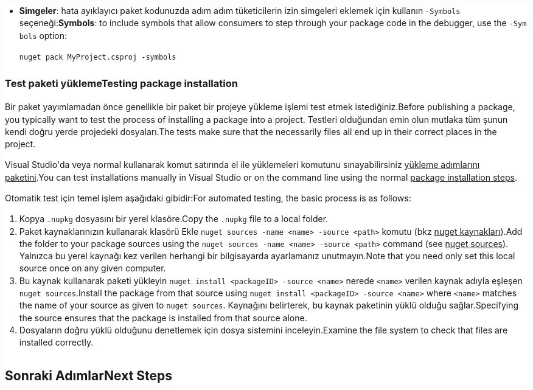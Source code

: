 - <span data-ttu-id="4c94b-335">**Simgeler**: hata ayıklayıcı paket kodunuzda adım adım tüketicilerin izin simgeleri eklemek için kullanın `-Symbols` seçeneği:</span><span class="sxs-lookup"><span data-stu-id="4c94b-335">**Symbols**: to include symbols that allow consumers to step through your package code in the debugger, use the `-Symbols` option:</span></span>

    ```
    nuget pack MyProject.csproj -symbols
    ```

### <a name="testing-package-installation"></a><span data-ttu-id="4c94b-336">Test paketi yükleme</span><span class="sxs-lookup"><span data-stu-id="4c94b-336">Testing package installation</span></span>

<span data-ttu-id="4c94b-337">Bir paket yayımlamadan önce genellikle bir paket bir projeye yükleme işlemi test etmek istediğiniz.</span><span class="sxs-lookup"><span data-stu-id="4c94b-337">Before publishing a package, you typically want to test the process of installing a package into a project.</span></span> <span data-ttu-id="4c94b-338">Testleri olduğundan emin olun mutlaka tüm şunun kendi doğru yerde projedeki dosyaları.</span><span class="sxs-lookup"><span data-stu-id="4c94b-338">The tests make sure that the necessarily files all end up in their correct places in the project.</span></span>

<span data-ttu-id="4c94b-339">Visual Studio'da veya normal kullanarak komut satırında el ile yüklemeleri komutunu sınayabilirsiniz [yükleme adımlarını paketini](../Quickstart/Use-a-Package.md).</span><span class="sxs-lookup"><span data-stu-id="4c94b-339">You can test installations manually in Visual Studio or on the command line using the normal [package installation steps](../Quickstart/Use-a-Package.md).</span></span>

<span data-ttu-id="4c94b-340">Otomatik test için temel işlem aşağıdaki gibidir:</span><span class="sxs-lookup"><span data-stu-id="4c94b-340">For automated testing, the basic process is as follows:</span></span>

1. <span data-ttu-id="4c94b-341">Kopya `.nupkg` dosyasını bir yerel klasöre.</span><span class="sxs-lookup"><span data-stu-id="4c94b-341">Copy the `.nupkg` file to a local folder.</span></span>
1. <span data-ttu-id="4c94b-342">Paket kaynaklarınızın kullanarak klasörü Ekle `nuget sources -name <name> -source <path>` komutu (bkz [nuget kaynakları](../tools/cli-ref-sources.md)).</span><span class="sxs-lookup"><span data-stu-id="4c94b-342">Add the folder to your package sources using the `nuget sources -name <name> -source <path>` command (see [nuget sources](../tools/cli-ref-sources.md)).</span></span> <span data-ttu-id="4c94b-343">Yalnızca bu yerel kaynağı kez verilen herhangi bir bilgisayarda ayarlamanız unutmayın.</span><span class="sxs-lookup"><span data-stu-id="4c94b-343">Note that you need only set this local source once on any given computer.</span></span>
1. <span data-ttu-id="4c94b-344">Bu kaynak kullanarak paketi yükleyin `nuget install <packageID> -source <name>` nerede `<name>` verilen kaynak adıyla eşleşen `nuget sources`.</span><span class="sxs-lookup"><span data-stu-id="4c94b-344">Install the package from that source using `nuget install <packageID> -source <name>` where `<name>` matches the name of your source as given to `nuget sources`.</span></span> <span data-ttu-id="4c94b-345">Kaynağını belirterek, bu kaynak paketinin yüklü olduğu sağlar.</span><span class="sxs-lookup"><span data-stu-id="4c94b-345">Specifying the source ensures that the package is installed from that source alone.</span></span>
1. <span data-ttu-id="4c94b-346">Dosyaların doğru yüklü olduğunu denetlemek için dosya sistemini inceleyin.</span><span class="sxs-lookup"><span data-stu-id="4c94b-346">Examine the file system to check that files are installed correctly.</span></span>

## <a name="next-steps"></a><span data-ttu-id="4c94b-347">Sonraki Adımlar</span><span class="sxs-lookup"><span data-stu-id="4c94b-347">Next Steps</span></span>
